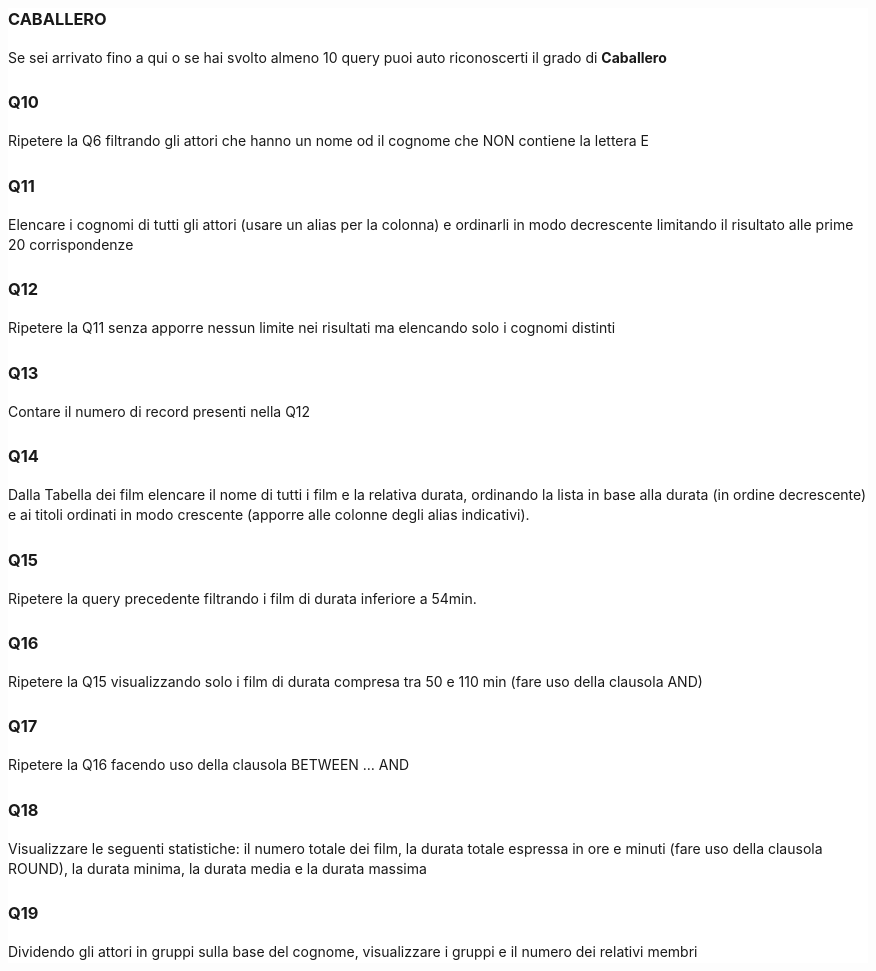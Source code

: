 ### CABALLERO
Se sei arrivato fino a qui o se hai svolto almeno 10 query puoi auto riconoscerti il grado di **Caballero**


<img align="left" src="https://ilpost-media-production.ilpost.it/wp-content/uploads/2016/05/blu.jpg" height="2px" width="97%" />


### Q10
Ripetere la Q6 filtrando gli attori che hanno un nome od il cognome che NON contiene la lettera E

### Q11
Elencare i cognomi di tutti gli attori (usare un alias per la colonna) e ordinarli in modo decrescente limitando il risultato alle prime 20 corrispondenze

### Q12
Ripetere la Q11 senza apporre nessun limite nei risultati ma elencando solo i cognomi distinti

### Q13
Contare il numero di record presenti nella Q12


<img align="left" src="https://img.freepik.com/premium-photo/colorful-blend-green-orange-red-pattern-background_7954-21709.jpg" height="2px" width="97%" />


### Q14
Dalla Tabella dei film elencare il nome di tutti i film e la relativa durata, ordinando la lista in base alla durata (in ordine decrescente) e ai titoli ordinati in modo crescente (apporre alle colonne degli alias indicativi).

### Q15
Ripetere la query precedente filtrando i film di durata inferiore a 54min.

### Q16
Ripetere la Q15 visualizzando solo i film di durata compresa tra 50 e 110 min (fare uso della clausola AND)

### Q17
Ripetere la Q16 facendo uso della clausola BETWEEN … AND

### Q18
Visualizzare le seguenti statistiche: il numero totale dei film, la durata totale espressa in ore e minuti (fare uso della clausola ROUND), la durata minima, la durata media e la durata massima


<img align="left" src="https://img.freepik.com/premium-photo/colorful-blend-green-orange-red-pattern-background_7954-21709.jpg" height="2px" width="97%" />



### Q19
Dividendo gli attori in gruppi sulla base del cognome, visualizzare i gruppi e il numero dei relativi membri
